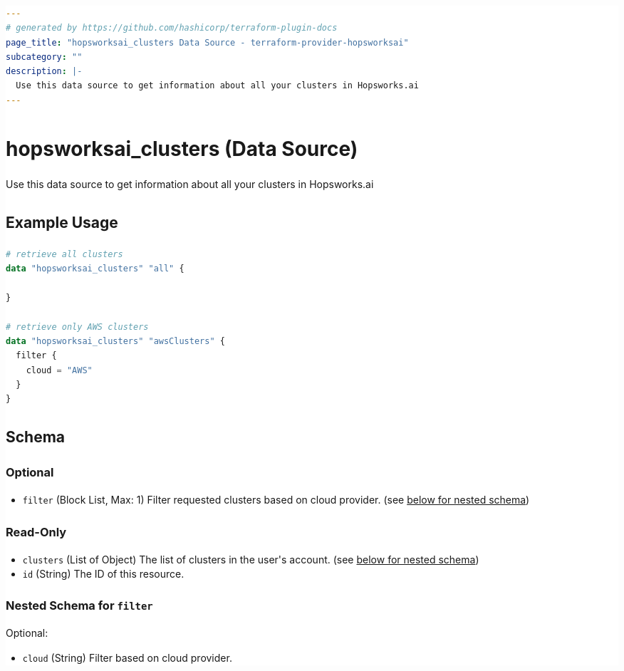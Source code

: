 ```yaml
---
# generated by https://github.com/hashicorp/terraform-plugin-docs
page_title: "hopsworksai_clusters Data Source - terraform-provider-hopsworksai"
subcategory: ""
description: |-
  Use this data source to get information about all your clusters in Hopsworks.ai
---
```


# hopsworksai_clusters (Data Source)

Use this data source to get information about all your clusters in Hopsworks.ai

## Example Usage

```terraform
# retrieve all clusters
data "hopsworksai_clusters" "all" {

}

# retrieve only AWS clusters
data "hopsworksai_clusters" "awsClusters" {
  filter {
    cloud = "AWS"
  }
}
```


## Schema

### Optional

- `filter` (Block List, Max: 1) Filter requested clusters based on cloud provider. (see [below for nested schema](#nestedblock--filter))

### Read-Only

- `clusters` (List of Object) The list of clusters in the user's account. (see [below for nested schema](#nestedatt--clusters))
- `id` (String) The ID of this resource.

<a id="nestedblock--filter"></a>
### Nested Schema for `filter`

Optional:

- `cloud` (String) Filter based on cloud provider.

